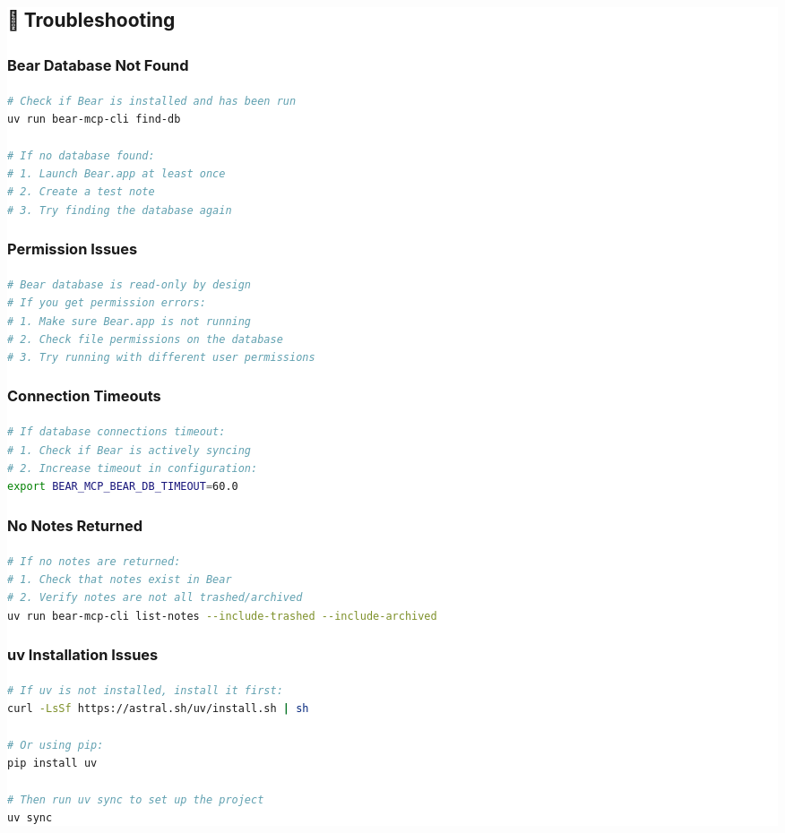## 🐛 Troubleshooting

### Bear Database Not Found

```bash
# Check if Bear is installed and has been run
uv run bear-mcp-cli find-db

# If no database found:
# 1. Launch Bear.app at least once
# 2. Create a test note
# 3. Try finding the database again
```

### Permission Issues

```bash
# Bear database is read-only by design
# If you get permission errors:
# 1. Make sure Bear.app is not running
# 2. Check file permissions on the database
# 3. Try running with different user permissions
```

### Connection Timeouts

```bash
# If database connections timeout:
# 1. Check if Bear is actively syncing
# 2. Increase timeout in configuration:
export BEAR_MCP_BEAR_DB_TIMEOUT=60.0
```

### No Notes Returned

```bash
# If no notes are returned:
# 1. Check that notes exist in Bear
# 2. Verify notes are not all trashed/archived
uv run bear-mcp-cli list-notes --include-trashed --include-archived
```

### uv Installation Issues

```bash
# If uv is not installed, install it first:
curl -LsSf https://astral.sh/uv/install.sh | sh

# Or using pip:
pip install uv

# Then run uv sync to set up the project
uv sync
```
